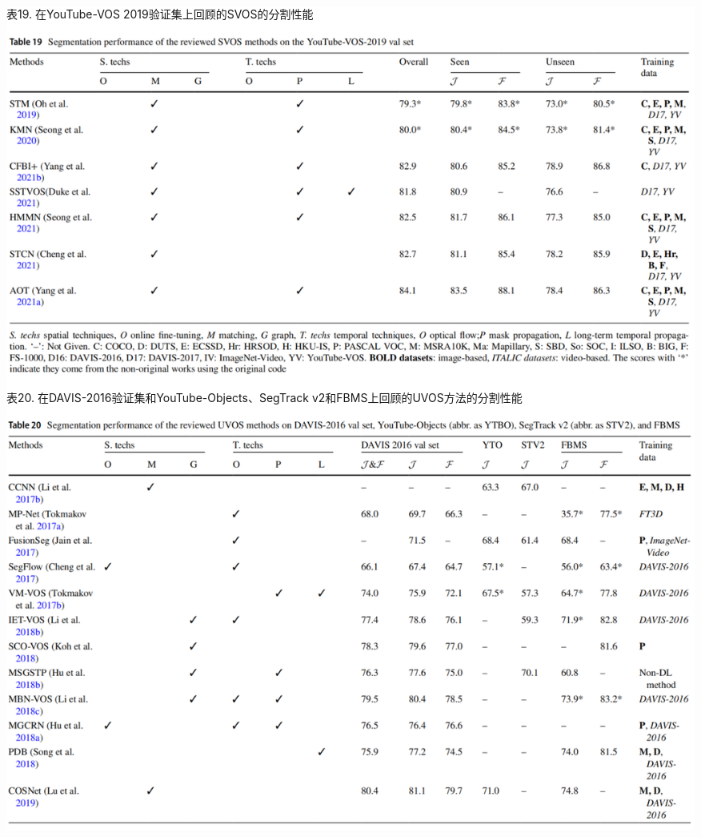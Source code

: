 表19. 在YouTube-VOS 2019验证集上回顾的SVOS的分割性能

![image-20230529112629305](./pics/Section_4_2_Matching_methods/image-20230529112629305.png)

表20. 在DAVIS-2016验证集和YouTube-Objects、SegTrack v2和FBMS上回顾的UVOS方法的分割性能

![image-20230522152011174](./pics/Section_4_2_Matching_methods/image-20230522152011174.png)
